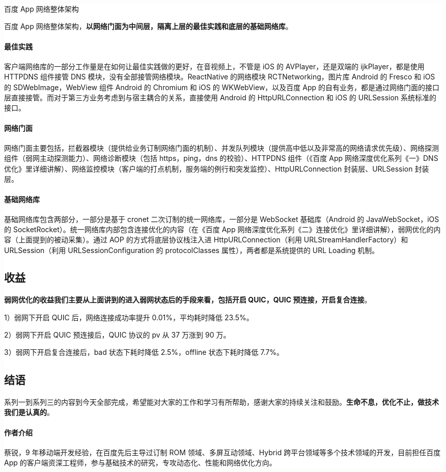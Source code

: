 


百度 App 网络整体架构



百度 App 网络整体架构，**以网络门面为中间层，隔离上层的最佳实践和底层的基础网络库**。



#### 最佳实践

客户端网络库的一部分工作量是在如何让最佳实践做的更好，在音视频上，不管是 iOS 的 AVPlayer，还是双端的 ijkPlayer，都是使用 HTTPDNS 组件接管 DNS 模块，没有全部接管网络模块。ReactNative 的网络模块 RCTNetworking，图片库 Android 的 Fresco 和 iOS 的 SDWebImage，WebView 组件 Android 的 Chromium 和 iOS 的 WKWebView，以及百度 App 的自有业务，都是通过网络门面的接口层直接接管。而对于第三方业务考虑到与宿主耦合的关系，直接使用 Android 的 HttpURLConnection 和 iOS 的 URLSession 系统标准的接口。



#### 网络门面

网络门面主要包括，拦截器模块（提供给业务订制网络门面的机制）、并发队列模块（提供高中低以及非常高的网络请求优先级）、网络探测组件（弱网主动探测能力）、网络诊断模块（包括 https，ping，dns 的校验）、HTTPDNS 组件（《百度 App 网络深度优化系列《一》DNS 优化》里详细讲解）、网络监控模块（客户端的打点机制，服务端的例行和突发监控）、HttpURLConnection 封装层、URLSession 封装层。



#### 基础网络库

基础网络库包含两部分，一部分是基于 cronet 二次订制的统一网络库，一部分是 WebSocket 基础库（Android 的 JavaWebSocket，iOS 的 SocketRocket）。统一网络库内部包含连接优化的内容（在《百度 App 网络深度优化系列《二》连接优化》里详细讲解），弱网优化的内容（上面提到的被动采集）。通过 AOP 的方式将底层协议栈注入进 HttpURLConnection（利用 URLStreamHandlerFactory）和 URLSession（利用 URLSessionConfiguration 的 protocolClasses 属性），两者都是系统提供的 URL Loading 机制。



## 收益

**弱网优化的收益我们主要从上面讲到的进入弱网状态后的手段来看，包括开启 QUIC，QUIC 预连接，开启复合连接**。



1）弱网下开启 QUIC 后，网络连接成功率提升 0.01%，平均耗时降低 23.5%。



2）弱网下开启 QUIC 预连接后，QUIC 协议的 pv 从 37 万涨到 90 万。



3）弱网下开启复合连接后，bad 状态下耗时降低 2.5%，offline 状态下耗时降低 7.7%。



## 结语

系列一到系列三的内容到今天全部完成，希望能对大家的工作和学习有所帮助，感谢大家的持续关注和鼓励。**生命不息，优化不止，做技术我们是认真的**。



#### 作者介绍

蔡锐，9 年移动端开发经验，在百度先后主导过订制 ROM 领域、多屏互动领域、Hybrid 跨平台领域等多个技术领域的开发，目前担任百度 App 的客户端资深工程师，参与基础技术的研究，专攻动态化、性能和网络优化方向。
